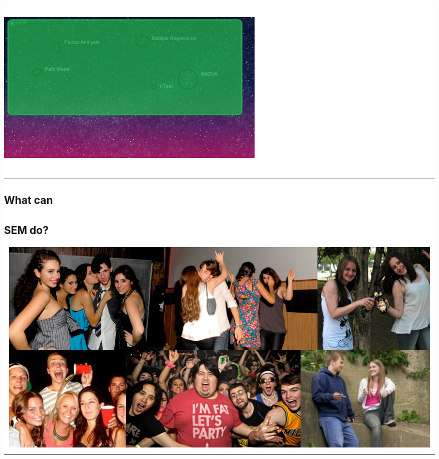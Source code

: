 <img height='333' width='500' align='middle' src='SEM_vis/starry_SEMII.png'>
</div>

---



## What can
## SEM do?

<div align="center">
<img height='400' align='middle' src='SEM_vis/backtoreality.png'>
</div>

---